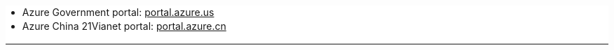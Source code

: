 - Azure Government portal: <a href="https://portal.azure.us/?feature.customportal=false#blade/HubsExtension/ArgQueryBlade/query/SecurityResources%0a%7c%20where%20type%20%3d%3d%20%27microsoft.security%2fsecurescores%27%0a%7c%20project%20subscriptionId%2c%0a%09subscriptionTotal%20%3d%20iff(properties.score.max%20%3d%3d%200%2c%200.00%2c%20round(tolong(properties.weight)%20*%20todouble(properties.score.current)%2ftolong(properties.score.max)%2c2))%2c%0a%09weight%20%3d%20tolong(iff(properties.weight%20%3d%3d%200%2c%201%2c%20properties.weight))%0a%7c%20join%20kind%3dleftouter%20(%0a%09ResourceContainers%0a%09%7c%20where%20type%20%3d%3d%20%27microsoft.resources%2fsubscriptions%27%20and%20properties.state%20%3d%3d%20%27Enabled%27%0a%09%7c%20project%20subscriptionId%2c%20mgChain%3dproperties.managementGroupAncestorsChain%20)%0a%09on%20subscriptionId%0a%7c%20mv-expand%20mg%3dmgChain%0a%7c%20summarize%20sumSubs%20%3d%20sum(subscriptionTotal)%2c%20sumWeight%20%3d%20sum(weight)%2c%20resultsNum%20%3d%20count()%20by%20tostring(mg.displayName)%2c%20mgId%20%3d%20tostring(mg.name)%0a%7c%20extend%20secureScore%20%3d%20iff(tolong(resultsNum)%20%3d%3d%200%2c%20404.00%2c%20round(sumSubs%2fsumWeight*100%2c2))%0a%7c%20project%20mgName%3dmg_displayName%2c%20mgId%2c%20sumSubs%2c%20sumWeight%2c%20resultsNum%2c%20secureScore%0a%7c%20order%20by%20mgName%20asc" target="_blank">portal.azure.us</a>
- Azure China 21Vianet portal: <a href="https://portal.azure.cn/?feature.customportal=false#blade/HubsExtension/ArgQueryBlade/query/SecurityResources%0a%7c%20where%20type%20%3d%3d%20%27microsoft.security%2fsecurescores%27%0a%7c%20project%20subscriptionId%2c%0a%09subscriptionTotal%20%3d%20iff(properties.score.max%20%3d%3d%200%2c%200.00%2c%20round(tolong(properties.weight)%20*%20todouble(properties.score.current)%2ftolong(properties.score.max)%2c2))%2c%0a%09weight%20%3d%20tolong(iff(properties.weight%20%3d%3d%200%2c%201%2c%20properties.weight))%0a%7c%20join%20kind%3dleftouter%20(%0a%09ResourceContainers%0a%09%7c%20where%20type%20%3d%3d%20%27microsoft.resources%2fsubscriptions%27%20and%20properties.state%20%3d%3d%20%27Enabled%27%0a%09%7c%20project%20subscriptionId%2c%20mgChain%3dproperties.managementGroupAncestorsChain%20)%0a%09on%20subscriptionId%0a%7c%20mv-expand%20mg%3dmgChain%0a%7c%20summarize%20sumSubs%20%3d%20sum(subscriptionTotal)%2c%20sumWeight%20%3d%20sum(weight)%2c%20resultsNum%20%3d%20count()%20by%20tostring(mg.displayName)%2c%20mgId%20%3d%20tostring(mg.name)%0a%7c%20extend%20secureScore%20%3d%20iff(tolong(resultsNum)%20%3d%3d%200%2c%20404.00%2c%20round(sumSubs%2fsumWeight*100%2c2))%0a%7c%20project%20mgName%3dmg_displayName%2c%20mgId%2c%20sumSubs%2c%20sumWeight%2c%20resultsNum%2c%20secureScore%0a%7c%20order%20by%20mgName%20asc" target="_blank">portal.azure.cn</a>

---

